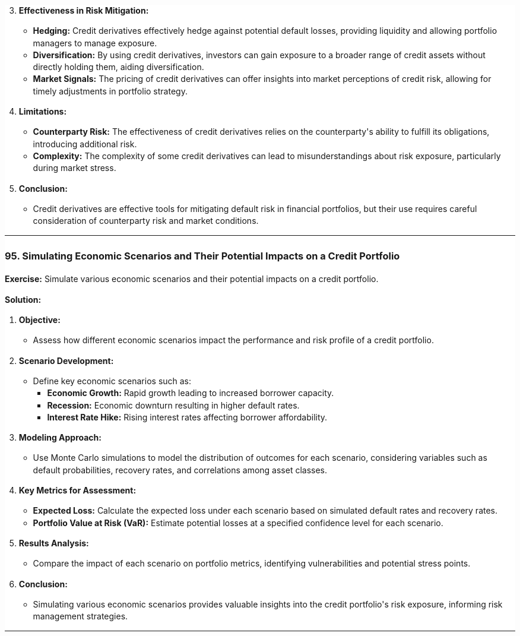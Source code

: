 3. **Effectiveness in Risk Mitigation:**
   - **Hedging:** Credit derivatives effectively hedge against potential default losses, providing liquidity and allowing portfolio managers to manage exposure.
   - **Diversification:** By using credit derivatives, investors can gain exposure to a broader range of credit assets without directly holding them, aiding diversification.
   - **Market Signals:** The pricing of credit derivatives can offer insights into market perceptions of credit risk, allowing for timely adjustments in portfolio strategy.

4. **Limitations:**
   - **Counterparty Risk:** The effectiveness of credit derivatives relies on the counterparty's ability to fulfill its obligations, introducing additional risk.
   - **Complexity:** The complexity of some credit derivatives can lead to misunderstandings about risk exposure, particularly during market stress.

5. **Conclusion:**
   - Credit derivatives are effective tools for mitigating default risk in financial portfolios, but their use requires careful consideration of counterparty risk and market conditions.

---

### 95. Simulating Economic Scenarios and Their Potential Impacts on a Credit Portfolio
**Exercise:** Simulate various economic scenarios and their potential impacts on a credit portfolio.

**Solution:**
1. **Objective:**
   - Assess how different economic scenarios impact the performance and risk profile of a credit portfolio.

2. **Scenario Development:**
   - Define key economic scenarios such as:
     - **Economic Growth:** Rapid growth leading to increased borrower capacity.
     - **Recession:** Economic downturn resulting in higher default rates.
     - **Interest Rate Hike:** Rising interest rates affecting borrower affordability.

3. **Modeling Approach:**
   - Use Monte Carlo simulations to model the distribution of outcomes for each scenario, considering variables such as default probabilities, recovery rates, and correlations among asset classes.

4. **Key Metrics for Assessment:**
   - **Expected Loss:** Calculate the expected loss under each scenario based on simulated default rates and recovery rates.
   - **Portfolio Value at Risk (VaR):** Estimate potential losses at a specified confidence level for each scenario.

5. **Results Analysis:**
   - Compare the impact of each scenario on portfolio metrics, identifying vulnerabilities and potential stress points.

6. **Conclusion:**
   - Simulating various economic scenarios provides valuable insights into the credit portfolio's risk exposure, informing risk management strategies.

---
